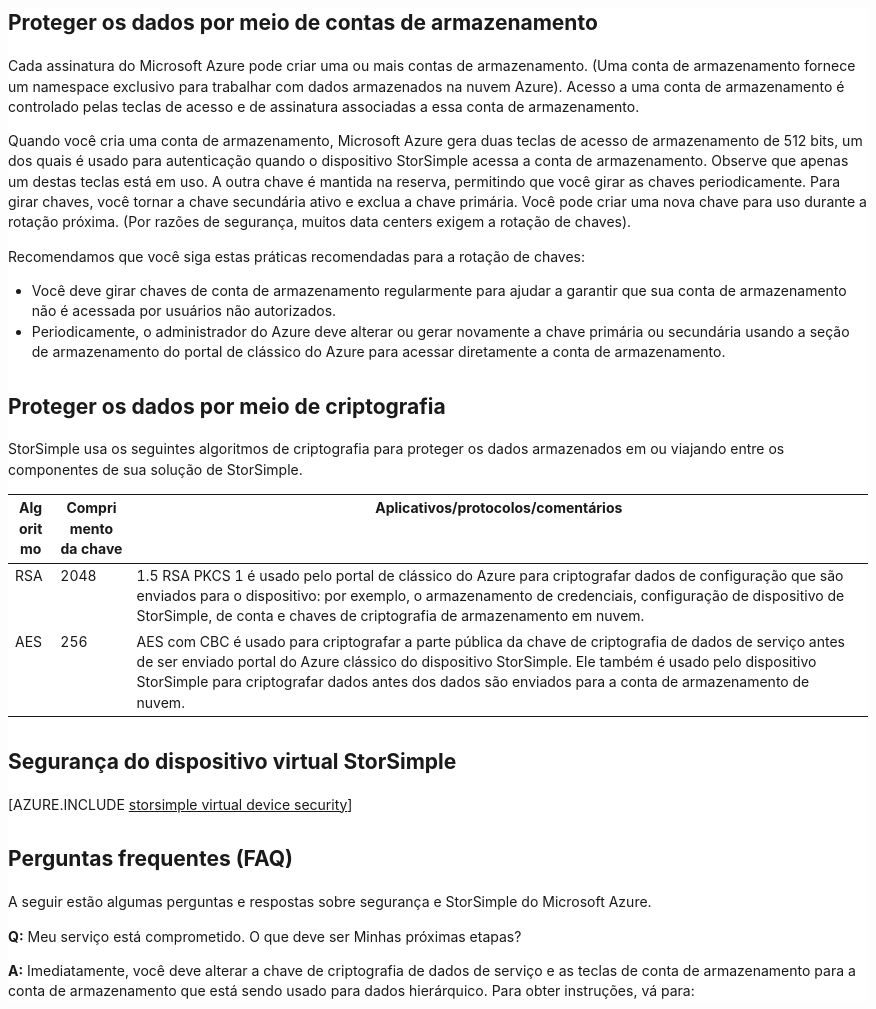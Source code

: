 ## <a name="protect-data-via-storage-accounts"></a>Proteger os dados por meio de contas de armazenamento

Cada assinatura do Microsoft Azure pode criar uma ou mais contas de armazenamento. (Uma conta de armazenamento fornece um namespace exclusivo para trabalhar com dados armazenados na nuvem Azure). Acesso a uma conta de armazenamento é controlado pelas teclas de acesso e de assinatura associadas a essa conta de armazenamento. 

Quando você cria uma conta de armazenamento, Microsoft Azure gera duas teclas de acesso de armazenamento de 512 bits, um dos quais é usado para autenticação quando o dispositivo StorSimple acessa a conta de armazenamento. Observe que apenas um destas teclas está em uso. A outra chave é mantida na reserva, permitindo que você girar as chaves periodicamente. Para girar chaves, você tornar a chave secundária ativo e exclua a chave primária. Você pode criar uma nova chave para uso durante a rotação próxima. (Por razões de segurança, muitos data centers exigem a rotação de chaves). 

Recomendamos que você siga estas práticas recomendadas para a rotação de chaves:

- Você deve girar chaves de conta de armazenamento regularmente para ajudar a garantir que sua conta de armazenamento não é acessada por usuários não autorizados.
- Periodicamente, o administrador do Azure deve alterar ou gerar novamente a chave primária ou secundária usando a seção de armazenamento do portal de clássico do Azure para acessar diretamente a conta de armazenamento.


## <a name="protect-data-via-encryption"></a>Proteger os dados por meio de criptografia

StorSimple usa os seguintes algoritmos de criptografia para proteger os dados armazenados em ou viajando entre os componentes de sua solução de StorSimple.

| Algoritmo | Comprimento da chave | Aplicativos/protocolos/comentários |
| --------- | ---------- | ------------------------------- |
| RSA       | 2048       | 1.5 RSA PKCS 1 é usado pelo portal de clássico do Azure para criptografar dados de configuração que são enviados para o dispositivo: por exemplo, o armazenamento de credenciais, configuração de dispositivo de StorSimple, de conta e chaves de criptografia de armazenamento em nuvem. |
| AES       | 256        | AES com CBC é usado para criptografar a parte pública da chave de criptografia de dados de serviço antes de ser enviado portal do Azure clássico do dispositivo StorSimple. Ele também é usado pelo dispositivo StorSimple para criptografar dados antes dos dados são enviados para a conta de armazenamento de nuvem. |


## <a name="storsimple-virtual-device-security"></a>Segurança do dispositivo virtual StorSimple

[AZURE.INCLUDE [storsimple virtual device security](../../includes/storsimple-virtual-device-security.md)]

## <a name="frequently-asked-questions-faq"></a>Perguntas frequentes (FAQ)

A seguir estão algumas perguntas e respostas sobre segurança e StorSimple do Microsoft Azure.

**Q:** Meu serviço está comprometido. O que deve ser Minhas próximas etapas?

**A:** Imediatamente, você deve alterar a chave de criptografia de dados de serviço e as teclas de conta de armazenamento para a conta de armazenamento que está sendo usado para dados hierárquico. Para obter instruções, vá para: 
